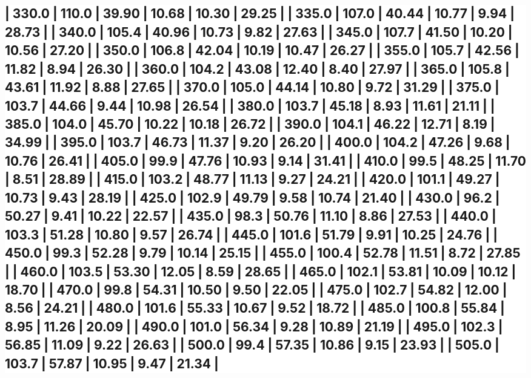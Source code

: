 | 330.0 | 110.0 | 39.90 | 10.68 | 10.30 | 29.25 |
| 335.0 | 107.0 | 40.44 | 10.77 | 9.94 | 28.73 |
| 340.0 | 105.4 | 40.96 | 10.73 | 9.82 | 27.63 |
| 345.0 | 107.7 | 41.50 | 10.20 | 10.56 | 27.20 |
| 350.0 | 106.8 | 42.04 | 10.19 | 10.47 | 26.27 |
| 355.0 | 105.7 | 42.56 | 11.82 | 8.94 | 26.30 |
| 360.0 | 104.2 | 43.08 | 12.40 | 8.40 | 27.97 |
| 365.0 | 105.8 | 43.61 | 11.92 | 8.88 | 27.65 |
| 370.0 | 105.0 | 44.14 | 10.80 | 9.72 | 31.29 |
| 375.0 | 103.7 | 44.66 | 9.44 | 10.98 | 26.54 |
| 380.0 | 103.7 | 45.18 | 8.93 | 11.61 | 21.11 |
| 385.0 | 104.0 | 45.70 | 10.22 | 10.18 | 26.72 |
| 390.0 | 104.1 | 46.22 | 12.71 | 8.19 | 34.99 |
| 395.0 | 103.7 | 46.73 | 11.37 | 9.20 | 26.20 |
| 400.0 | 104.2 | 47.26 | 9.68 | 10.76 | 26.41 |
| 405.0 | 99.9 | 47.76 | 10.93 | 9.14 | 31.41 |
| 410.0 | 99.5 | 48.25 | 11.70 | 8.51 | 28.89 |
| 415.0 | 103.2 | 48.77 | 11.13 | 9.27 | 24.21 |
| 420.0 | 101.1 | 49.27 | 10.73 | 9.43 | 28.19 |
| 425.0 | 102.9 | 49.79 | 9.58 | 10.74 | 21.40 |
| 430.0 | 96.2 | 50.27 | 9.41 | 10.22 | 22.57 |
| 435.0 | 98.3 | 50.76 | 11.10 | 8.86 | 27.53 |
| 440.0 | 103.3 | 51.28 | 10.80 | 9.57 | 26.74 |
| 445.0 | 101.6 | 51.79 | 9.91 | 10.25 | 24.76 |
| 450.0 | 99.3 | 52.28 | 9.79 | 10.14 | 25.15 |
| 455.0 | 100.4 | 52.78 | 11.51 | 8.72 | 27.85 |
| 460.0 | 103.5 | 53.30 | 12.05 | 8.59 | 28.65 |
| 465.0 | 102.1 | 53.81 | 10.09 | 10.12 | 18.70 |
| 470.0 | 99.8 | 54.31 | 10.50 | 9.50 | 22.05 |
| 475.0 | 102.7 | 54.82 | 12.00 | 8.56 | 24.21 |
| 480.0 | 101.6 | 55.33 | 10.67 | 9.52 | 18.72 |
| 485.0 | 100.8 | 55.84 | 8.95 | 11.26 | 20.09 |
| 490.0 | 101.0 | 56.34 | 9.28 | 10.89 | 21.19 |
| 495.0 | 102.3 | 56.85 | 11.09 | 9.22 | 26.63 |
| 500.0 | 99.4 | 57.35 | 10.86 | 9.15 | 23.93 |
| 505.0 | 103.7 | 57.87 | 10.95 | 9.47 | 21.34 |
---